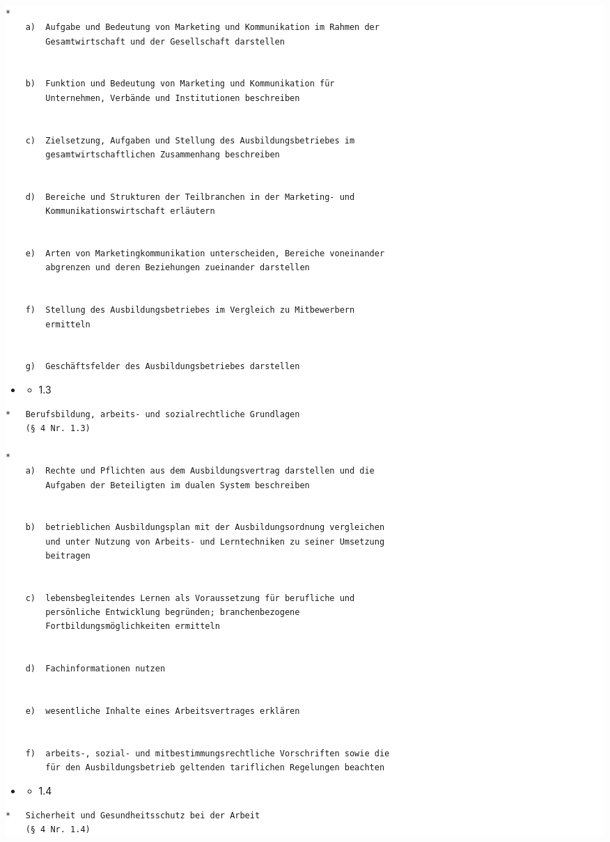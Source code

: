    *
        a)  Aufgabe und Bedeutung von Marketing und Kommunikation im Rahmen der
            Gesamtwirtschaft und der Gesellschaft darstellen


        b)  Funktion und Bedeutung von Marketing und Kommunikation für
            Unternehmen, Verbände und Institutionen beschreiben


        c)  Zielsetzung, Aufgaben und Stellung des Ausbildungsbetriebes im
            gesamtwirtschaftlichen Zusammenhang beschreiben


        d)  Bereiche und Strukturen der Teilbranchen in der Marketing- und
            Kommunikationswirtschaft erläutern


        e)  Arten von Marketingkommunikation unterscheiden, Bereiche voneinander
            abgrenzen und deren Beziehungen zueinander darstellen


        f)  Stellung des Ausbildungsbetriebes im Vergleich zu Mitbewerbern
            ermitteln


        g)  Geschäftsfelder des Ausbildungsbetriebes darstellen





*    *   1.3

    *   Berufsbildung, arbeits- und sozialrechtliche Grundlagen
        (§ 4 Nr. 1.3)

    *
        a)  Rechte und Pflichten aus dem Ausbildungsvertrag darstellen und die
            Aufgaben der Beteiligten im dualen System beschreiben


        b)  betrieblichen Ausbildungsplan mit der Ausbildungsordnung vergleichen
            und unter Nutzung von Arbeits- und Lerntechniken zu seiner Umsetzung
            beitragen


        c)  lebensbegleitendes Lernen als Voraussetzung für berufliche und
            persönliche Entwicklung begründen; branchenbezogene
            Fortbildungsmöglichkeiten ermitteln


        d)  Fachinformationen nutzen


        e)  wesentliche Inhalte eines Arbeitsvertrages erklären


        f)  arbeits-, sozial- und mitbestimmungsrechtliche Vorschriften sowie die
            für den Ausbildungsbetrieb geltenden tariflichen Regelungen beachten





*    *   1.4

    *   Sicherheit und Gesundheitsschutz bei der Arbeit
        (§ 4 Nr. 1.4)
